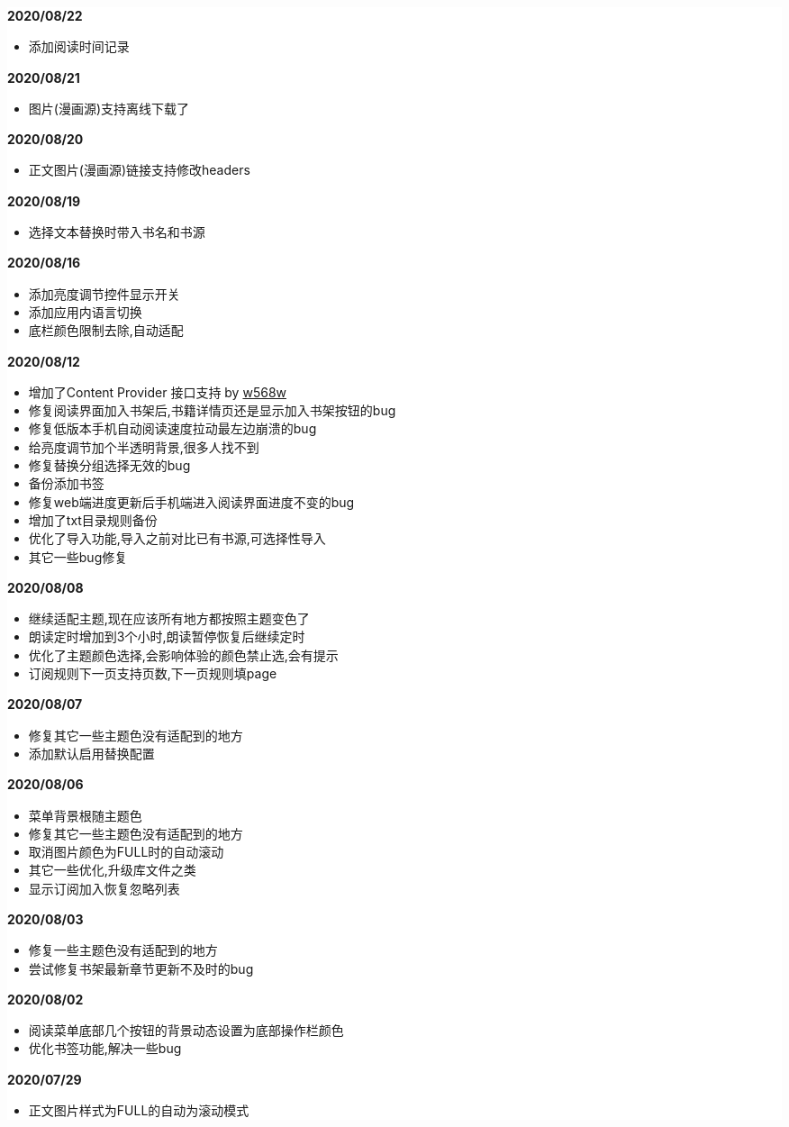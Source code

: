 **2020/08/22**
* 添加阅读时间记录

**2020/08/21**
* 图片(漫画源)支持离线下载了

**2020/08/20**
* 正文图片(漫画源)链接支持修改headers

**2020/08/19**
* 选择文本替换时带入书名和书源

**2020/08/16**
* 添加亮度调节控件显示开关
* 添加应用内语言切换
* 底栏颜色限制去除,自动适配

**2020/08/12**
* 增加了Content Provider 接口支持 by [w568w](https://github.com/w568w)
* 修复阅读界面加入书架后,书籍详情页还是显示加入书架按钮的bug
* 修复低版本手机自动阅读速度拉动最左边崩溃的bug
* 给亮度调节加个半透明背景,很多人找不到
* 修复替换分组选择无效的bug
* 备份添加书签
* 修复web端进度更新后手机端进入阅读界面进度不变的bug
* 增加了txt目录规则备份
* 优化了导入功能,导入之前对比已有书源,可选择性导入
* 其它一些bug修复

**2020/08/08**
* 继续适配主题,现在应该所有地方都按照主题变色了
* 朗读定时增加到3个小时,朗读暂停恢复后继续定时
* 优化了主题颜色选择,会影响体验的颜色禁止选,会有提示
* 订阅规则下一页支持页数,下一页规则填page

**2020/08/07**
* 修复其它一些主题色没有适配到的地方
* 添加默认启用替换配置

**2020/08/06**
* 菜单背景根随主题色
* 修复其它一些主题色没有适配到的地方
* 取消图片颜色为FULL时的自动滚动
* 其它一些优化,升级库文件之类
* 显示订阅加入恢复忽略列表

**2020/08/03**
* 修复一些主题色没有适配到的地方
* 尝试修复书架最新章节更新不及时的bug

**2020/08/02**
* 阅读菜单底部几个按钮的背景动态设置为底部操作栏颜色
* 优化书签功能,解决一些bug

**2020/07/29**
* 正文图片样式为FULL的自动为滚动模式
